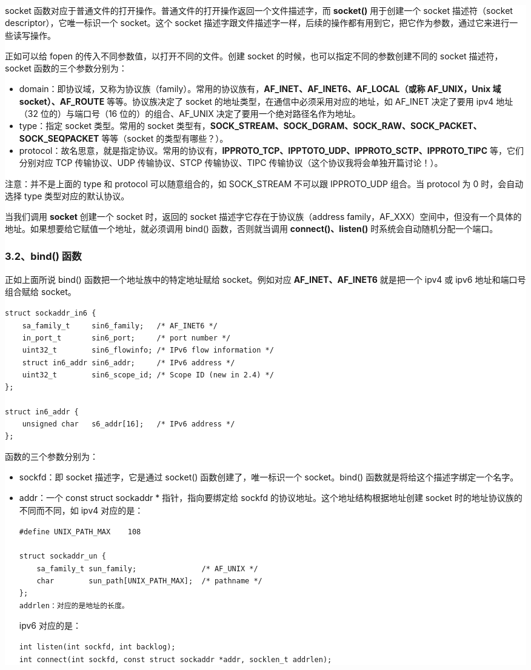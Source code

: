 socket 函数对应于普通文件的打开操作。普通文件的打开操作返回一个文件描述字，而 **socket()** 用于创建一个 socket 描述符（socket descriptor），它唯一标识一个 socket。这个 socket 描述字跟文件描述字一样，后续的操作都有用到它，把它作为参数，通过它来进行一些读写操作。

正如可以给 fopen 的传入不同参数值，以打开不同的文件。创建 socket 的时候，也可以指定不同的参数创建不同的 socket 描述符，socket 函数的三个参数分别为：

*   domain：即协议域，又称为协议族（family）。常用的协议族有，**AF_INET、AF_INET6、AF_LOCAL（或称 AF_UNIX，Unix 域 socket）、AF_ROUTE** 等等。协议族决定了 socket 的地址类型，在通信中必须采用对应的地址，如 AF_INET 决定了要用 ipv4 地址（32 位的）与端口号（16 位的）的组合、AF_UNIX 决定了要用一个绝对路径名作为地址。
*   type：指定 socket 类型。常用的 socket 类型有，**SOCK_STREAM、SOCK_DGRAM、SOCK_RAW、SOCK_PACKET、SOCK_SEQPACKET** 等等（socket 的类型有哪些？）。
*   protocol：故名思意，就是指定协议。常用的协议有，**IPPROTO_TCP、IPPTOTO_UDP、IPPROTO_SCTP、IPPROTO_TIPC** 等，它们分别对应 TCP 传输协议、UDP 传输协议、STCP 传输协议、TIPC 传输协议（这个协议我将会单独开篇讨论！）。

注意：并不是上面的 type 和 protocol 可以随意组合的，如 SOCK_STREAM 不可以跟 IPPROTO_UDP 组合。当 protocol 为 0 时，会自动选择 type 类型对应的默认协议。

当我们调用 **socket** 创建一个 socket 时，返回的 socket 描述字它存在于协议族（address family，AF_XXX）空间中，但没有一个具体的地址。如果想要给它赋值一个地址，就必须调用 bind() 函数，否则就当调用 **connect()、listen()** 时系统会自动随机分配一个端口。

### 3.2、bind() 函数

正如上面所说 bind() 函数把一个地址族中的特定地址赋给 socket。例如对应 **AF_INET、AF_INET6** 就是把一个 ipv4 或 ipv6 地址和端口号组合赋给 socket。

```
struct sockaddr_in6 { 
    sa_family_t     sin6_family;   /* AF_INET6 */ 
    in_port_t       sin6_port;     /* port number */ 
    uint32_t        sin6_flowinfo; /* IPv6 flow information */ 
    struct in6_addr sin6_addr;     /* IPv6 address */ 
    uint32_t        sin6_scope_id; /* Scope ID (new in 2.4) */ 
};
 
struct in6_addr { 
    unsigned char   s6_addr[16];   /* IPv6 address */ 
};
```

函数的三个参数分别为：

*   sockfd：即 socket 描述字，它是通过 socket() 函数创建了，唯一标识一个 socket。bind() 函数就是将给这个描述字绑定一个名字。
*   addr：一个 const struct sockaddr * 指针，指向要绑定给 sockfd 的协议地址。这个地址结构根据地址创建 socket 时的地址协议族的不同而不同，如 ipv4 对应的是： 
    
    ```
    #define UNIX_PATH_MAX    108
     
    struct sockaddr_un { 
        sa_family_t sun_family;               /* AF_UNIX */ 
        char        sun_path[UNIX_PATH_MAX];  /* pathname */ 
    };
    addrlen：对应的是地址的长度。
    ```
    
    ipv6 对应的是： 
    
    ```
    int listen(int sockfd, int backlog);
    int connect(int sockfd, const struct sockaddr *addr, socklen_t addrlen);
    ```
    